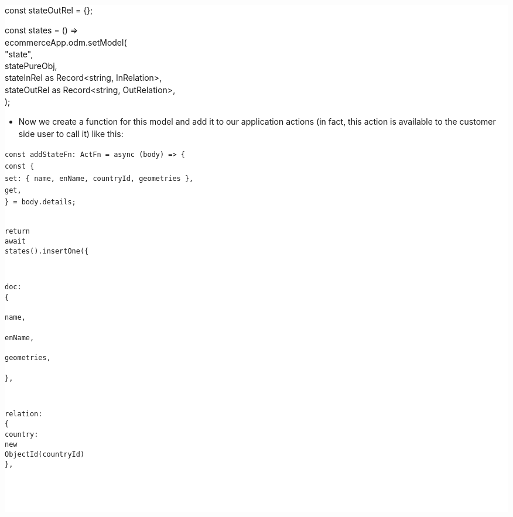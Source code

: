<span class="token keyword">const</span> stateOutRel <span class="token operator">=</span> <span class="token punctuation">{</span><span class="token punctuation">}</span><span class="token punctuation">;</span>  
  
<span class="token keyword">const</span> <span class="token function-variable function">states</span> <span class="token operator">=</span> <span class="token punctuation">(</span><span class="token punctuation">)</span> <span class="token operator">=&gt;</span>  
ecommerceApp<span class="token punctuation">.</span>odm<span class="token punctuation">.</span><span class="token function">setModel</span><span class="token punctuation">(</span>  
<span class="token string">"state"</span><span class="token punctuation">,</span>  
statePureObj<span class="token punctuation">,</span>  
stateInRel <span class="token keyword">as</span> Record<span class="token operator">&lt;</span><span class="token keyword">string</span><span class="token punctuation">,</span> InRelation<span class="token operator">&gt;</span><span class="token punctuation">,</span>  
stateOutRel <span class="token keyword">as</span> Record<span class="token operator">&lt;</span><span class="token keyword">string</span><span class="token punctuation">,</span> OutRelation<span class="token operator">&gt;</span><span class="token punctuation">,</span>  
<span class="token punctuation">)</span><span class="token punctuation">;</span>
</code></pre>
<ul>
<li>Now we create a function for this model and add it to our application actions (in fact, this action is available to the customer side user to call it) like this:</li>
</ul>
<pre class=" language-typescript"><code class="prism  language-typescript"><span class="token keyword">const</span> addStateFn<span class="token punctuation">:</span> ActFn <span class="token operator">=</span> <span class="token keyword">async</span> <span class="token punctuation">(</span>body<span class="token punctuation">)</span> <span class="token operator">=&gt;</span> <span class="token punctuation">{</span>  
<span class="token keyword">const</span> <span class="token punctuation">{</span>  
<span class="token keyword">set</span><span class="token punctuation">:</span> <span class="token punctuation">{</span> name<span class="token punctuation">,</span> enName<span class="token punctuation">,</span> countryId<span class="token punctuation">,</span> geometries <span class="token punctuation">}</span><span class="token punctuation">,</span>  
<span class="token keyword">get</span><span class="token punctuation">,</span>  
<span class="token punctuation">}</span> <span class="token operator">=</span> body<span class="token punctuation">.</span>details<span class="token punctuation">;</span>  
  
<span class="token keyword">return</span>  <span class="token keyword">await</span> <span class="token function">states</span><span class="token punctuation">(</span><span class="token punctuation">)</span><span class="token punctuation">.</span><span class="token function">insertOne</span><span class="token punctuation">(</span><span class="token punctuation">{</span>

doc<span class="token punctuation">:</span> <span class="token punctuation">{</span>  
name<span class="token punctuation">,</span>  
enName<span class="token punctuation">,</span>  
geometries<span class="token punctuation">,</span>  
<span class="token punctuation">}</span><span class="token punctuation">,</span>

relation<span class="token punctuation">:</span> <span class="token punctuation">{</span> country<span class="token punctuation">:</span> <span class="token keyword">new</span> <span class="token class-name">ObjectId</span><span class="token punctuation">(</span>countryId<span class="token punctuation">)</span> <span class="token punctuation">}</span><span class="token punctuation">,</span>
